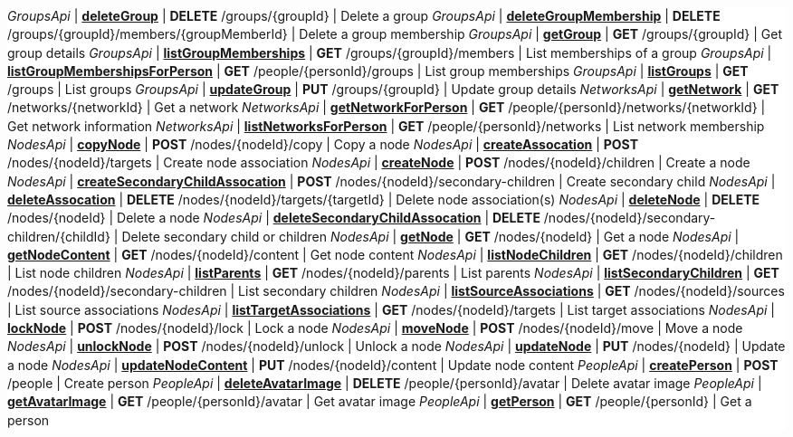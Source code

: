 *GroupsApi* | [**deleteGroup**](docs/Api/GroupsApi.md#deletegroup) | **DELETE** /groups/{groupId} | Delete a group
*GroupsApi* | [**deleteGroupMembership**](docs/Api/GroupsApi.md#deletegroupmembership) | **DELETE** /groups/{groupId}/members/{groupMemberId} | Delete a group membership
*GroupsApi* | [**getGroup**](docs/Api/GroupsApi.md#getgroup) | **GET** /groups/{groupId} | Get group details
*GroupsApi* | [**listGroupMemberships**](docs/Api/GroupsApi.md#listgroupmemberships) | **GET** /groups/{groupId}/members | List memberships of a group
*GroupsApi* | [**listGroupMembershipsForPerson**](docs/Api/GroupsApi.md#listgroupmembershipsforperson) | **GET** /people/{personId}/groups | List group memberships
*GroupsApi* | [**listGroups**](docs/Api/GroupsApi.md#listgroups) | **GET** /groups | List groups
*GroupsApi* | [**updateGroup**](docs/Api/GroupsApi.md#updategroup) | **PUT** /groups/{groupId} | Update group details
*NetworksApi* | [**getNetwork**](docs/Api/NetworksApi.md#getnetwork) | **GET** /networks/{networkId} | Get a network
*NetworksApi* | [**getNetworkForPerson**](docs/Api/NetworksApi.md#getnetworkforperson) | **GET** /people/{personId}/networks/{networkId} | Get network information
*NetworksApi* | [**listNetworksForPerson**](docs/Api/NetworksApi.md#listnetworksforperson) | **GET** /people/{personId}/networks | List network membership
*NodesApi* | [**copyNode**](docs/Api/NodesApi.md#copynode) | **POST** /nodes/{nodeId}/copy | Copy a node
*NodesApi* | [**createAssocation**](docs/Api/NodesApi.md#createassocation) | **POST** /nodes/{nodeId}/targets | Create node association
*NodesApi* | [**createNode**](docs/Api/NodesApi.md#createnode) | **POST** /nodes/{nodeId}/children | Create a node
*NodesApi* | [**createSecondaryChildAssocation**](docs/Api/NodesApi.md#createsecondarychildassocation) | **POST** /nodes/{nodeId}/secondary-children | Create secondary child
*NodesApi* | [**deleteAssocation**](docs/Api/NodesApi.md#deleteassocation) | **DELETE** /nodes/{nodeId}/targets/{targetId} | Delete node association(s)
*NodesApi* | [**deleteNode**](docs/Api/NodesApi.md#deletenode) | **DELETE** /nodes/{nodeId} | Delete a node
*NodesApi* | [**deleteSecondaryChildAssocation**](docs/Api/NodesApi.md#deletesecondarychildassocation) | **DELETE** /nodes/{nodeId}/secondary-children/{childId} | Delete secondary child or children
*NodesApi* | [**getNode**](docs/Api/NodesApi.md#getnode) | **GET** /nodes/{nodeId} | Get a node
*NodesApi* | [**getNodeContent**](docs/Api/NodesApi.md#getnodecontent) | **GET** /nodes/{nodeId}/content | Get node content
*NodesApi* | [**listNodeChildren**](docs/Api/NodesApi.md#listnodechildren) | **GET** /nodes/{nodeId}/children | List node children
*NodesApi* | [**listParents**](docs/Api/NodesApi.md#listparents) | **GET** /nodes/{nodeId}/parents | List parents
*NodesApi* | [**listSecondaryChildren**](docs/Api/NodesApi.md#listsecondarychildren) | **GET** /nodes/{nodeId}/secondary-children | List secondary children
*NodesApi* | [**listSourceAssociations**](docs/Api/NodesApi.md#listsourceassociations) | **GET** /nodes/{nodeId}/sources | List source associations
*NodesApi* | [**listTargetAssociations**](docs/Api/NodesApi.md#listtargetassociations) | **GET** /nodes/{nodeId}/targets | List target associations
*NodesApi* | [**lockNode**](docs/Api/NodesApi.md#locknode) | **POST** /nodes/{nodeId}/lock | Lock a node
*NodesApi* | [**moveNode**](docs/Api/NodesApi.md#movenode) | **POST** /nodes/{nodeId}/move | Move a node
*NodesApi* | [**unlockNode**](docs/Api/NodesApi.md#unlocknode) | **POST** /nodes/{nodeId}/unlock | Unlock a node
*NodesApi* | [**updateNode**](docs/Api/NodesApi.md#updatenode) | **PUT** /nodes/{nodeId} | Update a node
*NodesApi* | [**updateNodeContent**](docs/Api/NodesApi.md#updatenodecontent) | **PUT** /nodes/{nodeId}/content | Update node content
*PeopleApi* | [**createPerson**](docs/Api/PeopleApi.md#createperson) | **POST** /people | Create person
*PeopleApi* | [**deleteAvatarImage**](docs/Api/PeopleApi.md#deleteavatarimage) | **DELETE** /people/{personId}/avatar | Delete avatar image
*PeopleApi* | [**getAvatarImage**](docs/Api/PeopleApi.md#getavatarimage) | **GET** /people/{personId}/avatar | Get avatar image
*PeopleApi* | [**getPerson**](docs/Api/PeopleApi.md#getperson) | **GET** /people/{personId} | Get a person